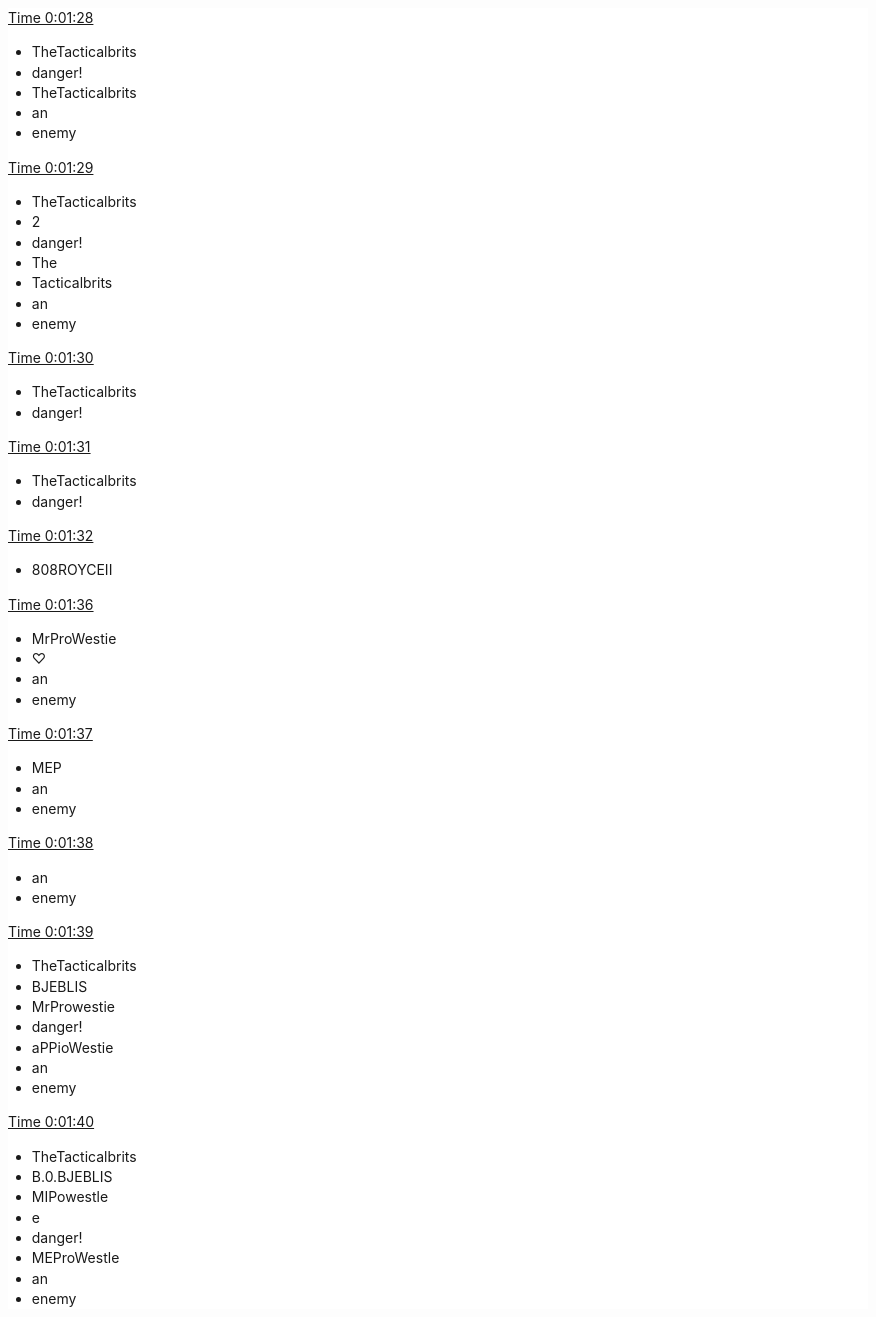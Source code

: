  [Time 0:01:28](https://youtu.be/mDVWk0w0uaA?t=83) 
- TheTacticalbrits 
- danger! 
- TheTacticalbrits 
- an 
- enemy 

 [Time 0:01:29](https://youtu.be/mDVWk0w0uaA?t=84) 
- TheTacticalbrits 
- 2 
- danger! 
- The 
- Tacticalbrits 
- an 
- enemy 

 [Time 0:01:30](https://youtu.be/mDVWk0w0uaA?t=85) 
- TheTacticalbrits 
- danger! 

 [Time 0:01:31](https://youtu.be/mDVWk0w0uaA?t=86) 
- TheTacticalbrits 
- danger! 

 [Time 0:01:32](https://youtu.be/mDVWk0w0uaA?t=87) 
- 808ROYCEII 

 [Time 0:01:36](https://youtu.be/mDVWk0w0uaA?t=91) 
- MrProWestie 
- ♡ 
- an 
- enemy 

 [Time 0:01:37](https://youtu.be/mDVWk0w0uaA?t=92) 
- MEP 
- an 
- enemy 

 [Time 0:01:38](https://youtu.be/mDVWk0w0uaA?t=93) 
- an 
- enemy 

 [Time 0:01:39](https://youtu.be/mDVWk0w0uaA?t=94) 
- TheTacticalbrits 
- BJEBLIS 
- MrProwestie 
- danger! 
- aPPioWestie 
- an 
- enemy 

 [Time 0:01:40](https://youtu.be/mDVWk0w0uaA?t=95) 
- TheTacticalbrits 
- B.0.BJEBLIS 
- MIPowestle 
- e 
- danger! 
- MEProWestle 
- an 
- enemy 
